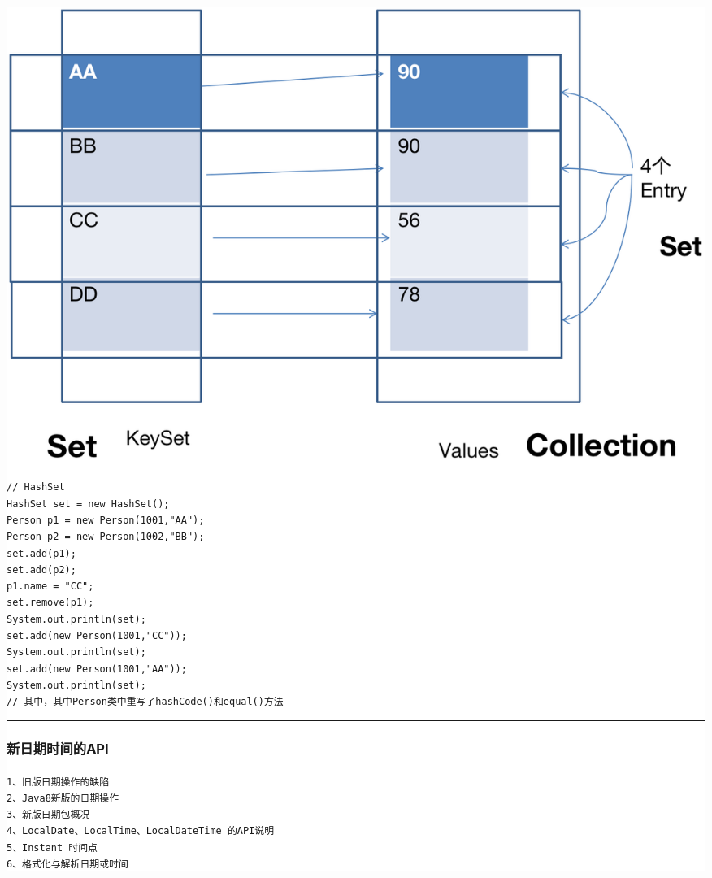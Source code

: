 <img src="img/5.png" />

```
// HashSet
HashSet set = new HashSet();
Person p1 = new Person(1001,"AA");
Person p2 = new Person(1002,"BB");
set.add(p1);
set.add(p2);
p1.name = "CC";
set.remove(p1);
System.out.println(set);
set.add(new Person(1001,"CC"));
System.out.println(set);
set.add(new Person(1001,"AA"));
System.out.println(set);
// 其中，其中Person类中重写了hashCode()和equal()方法

```
- - -
### <div id="mark-4">新日期时间的API</div>

    1、旧版日期操作的缺陷
    2、Java8新版的日期操作
    3、新版日期包概况
    4、LocalDate、LocalTime、LocalDateTime 的API说明
    5、Instant 时间点
    6、格式化与解析日期或时间
